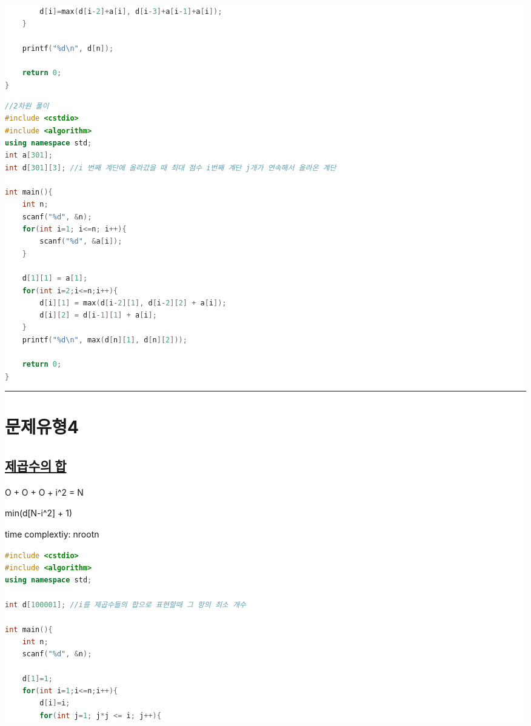 ```c++
    	d[i]=max(d[i-2]+a[i], d[i-3]+a[i-1]+a[i]);
    }
    
    printf("%d\n", d[n]);
    
    return 0;
}
```

```c++
//2차원 풀이
#include <cstdio>
#include <algorithm>
using namespace std;
int a[301];
int d[301][3]; //i 번째 계단에 올라갔을 때 최대 점수 i번째 계단 j개가 연속해서 올라온 계단

int main(){
	int n;
    scanf("%d", &n);
    for(int i=1; i<=n; i++){
        scanf("%d", &a[i]);
    }
    
	d[1][1] = a[1];
    for(int i=2;i<=n;i++){
    	d[i][1] = max(d[i-2][1], d[i-2][2] + a[i]);
        d[i][2] = d[i-1][1] + a[i];
    }
    printf("%d\n", max(d[n][1], d[n][2]));
    
    return 0;
}
```



---

# 문제유형4



## [제곱수의 합](https://www.acmicpc.net/problem/1699)

O + O + O + i^2 = N

min(d[N-i^2] + 1)

time complextiy: nrootn 

```c++
#include <cstdio>
#include <algorithm>
using namespace std;

int d[100001]; //i를 제곱수들의 합으로 표현할때 그 항의 최소 개수

int main(){
	int n;
    scanf("%d", &n);
    
    d[1]=1;
    for(int i=1;i<=n;i++){
        d[i]=i;
        for(int j=1; j*j <= i; j++){
```